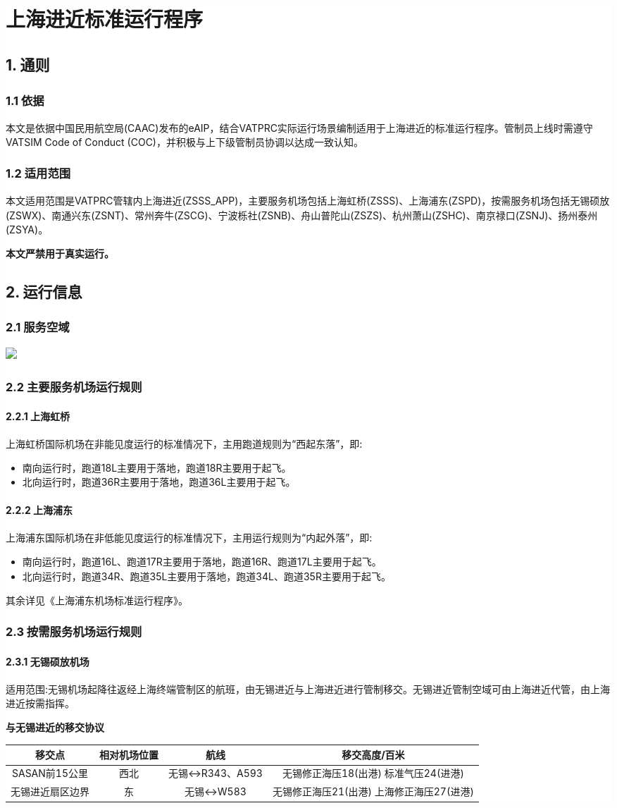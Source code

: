 # 上海进近标准运行程序

## 1. 通则

### 1.1 依据

本文是依据中国民用航空局(CAAC)发布的eAIP，结合VATPRC实际运行场景编制适用于上海进近的标准运行程序。管制员上线时需遵守VATSIM Code of Conduct (COC)，并积极与上下级管制员协调以达成一致认知。

### 1.2 适用范围

本文适用范围是VATPRC管辖内上海进近(ZSSS_APP)，主要服务机场包括上海虹桥(ZSSS)、上海浦东(ZSPD)，按需服务机场包括无锡硕放(ZSWX)、南通兴东(ZSNT)、常州奔牛(ZSCG)、宁波栎社(ZSNB)、舟山普陀山(ZSZS)、杭州萧山(ZSHC)、南京禄口(ZSNJ)、扬州泰州(ZSYA)。

**本文严禁用于真实运行。**

## 2. 运行信息

### 2.1 服务空域

![](https://github.com/user-attachments/assets/05fb5e03-f3dd-45f4-b670-7f70f6f4aeb3)

### 2.2 主要服务机场运行规则

#### 2.2.1 上海虹桥

上海虹桥国际机场在非能见度运行的标准情况下，主用跑道规则为“西起东落”，即:

- 南向运行时，跑道18L主要用于落地，跑道18R主要用于起飞。
- 北向运行时，跑道36R主要用于落地，跑道36L主要用于起飞。

#### 2.2.2 上海浦东

上海浦东国际机场在非低能见度运行的标准情况下，主用运行规则为“内起外落”，即:

- 南向运行时，跑道16L、跑道17R主要用于落地，跑道16R、跑道17L主要用于起飞。
- 北向运行时，跑道34R、跑道35L主要用于落地，跑道34L、跑道35R主要用于起飞。

其余详见《上海浦东机场标准运行程序》。

### 2.3 按需服务机场运行规则

#### 2.3.1 无锡硕放机场

适用范围:无锡机场起降往返经上海终端管制区的航班，由无锡进近与上海进近进行管制移交。无锡进近管制空域可由上海进近代管，由上海进近按需指挥。

**与无锡进近的移交协议**

|      移交点      | 相对机场位置 |        航线        |               移交高度/百米               |
| :--------------: | :----------: | :----------------: | :---------------------------------------: |
|  SASAN前15公里   |     西北     | 无锡\<->R343、A593 |   无锡修正海压18(出港) 标准气压24(进港)   |
| 无锡进近扇区边界 |      东      |    无锡\<->W583    | 无锡修正海压21(出港) 上海修正海压27(进港) |
